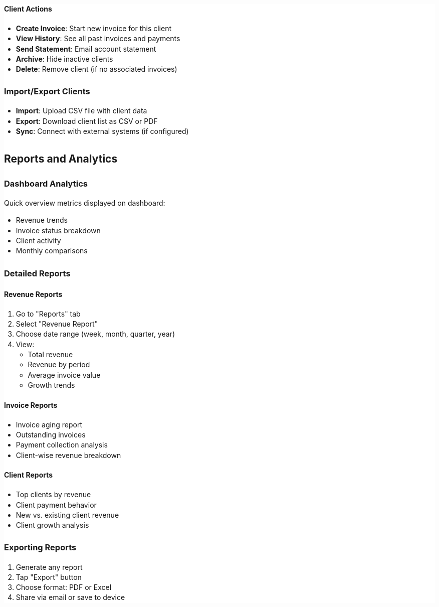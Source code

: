 #### Client Actions
- **Create Invoice**: Start new invoice for this client
- **View History**: See all past invoices and payments
- **Send Statement**: Email account statement
- **Archive**: Hide inactive clients
- **Delete**: Remove client (if no associated invoices)

### Import/Export Clients
- **Import**: Upload CSV file with client data
- **Export**: Download client list as CSV or PDF
- **Sync**: Connect with external systems (if configured)

## Reports and Analytics

### Dashboard Analytics
Quick overview metrics displayed on dashboard:
- Revenue trends
- Invoice status breakdown
- Client activity
- Monthly comparisons

### Detailed Reports

#### Revenue Reports
1. Go to "Reports" tab
2. Select "Revenue Report"
3. Choose date range (week, month, quarter, year)
4. View:
   - Total revenue
   - Revenue by period
   - Average invoice value
   - Growth trends

#### Invoice Reports
- Invoice aging report
- Outstanding invoices
- Payment collection analysis
- Client-wise revenue breakdown

#### Client Reports
- Top clients by revenue
- Client payment behavior
- New vs. existing client revenue
- Client growth analysis

### Exporting Reports
1. Generate any report
2. Tap "Export" button
3. Choose format: PDF or Excel
4. Share via email or save to device
